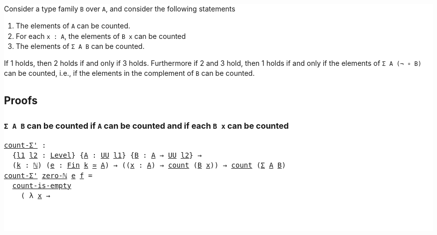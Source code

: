 
Consider a type family `B` over `A`, and consider the following statements

1. The elements of `A` can be counted.
2. For each `x : A`, the elements of `B x` can be counted
3. The elements of `Σ A B` can be counted.

If 1 holds, then 2 holds if and only if 3 holds. Furthermore if 2 and 3 hold, then 1 holds if and only if the elements of `Σ A (¬ ∘ B)` can be counted, i.e., if the elements in the complement of `B` can be counted.

## Proofs

### `Σ A B` can be counted if `A` can be counted and if each `B x` can be counted

<pre class="Agda"><a id="count-Σ&#39;"></a><a id="3028" href="univalent-combinatorics.counting-dependent-pair-types.html#3028" class="Function">count-Σ&#39;</a> <a id="3037" class="Symbol">:</a>
  <a id="3041" class="Symbol">{</a><a id="3042" href="univalent-combinatorics.counting-dependent-pair-types.html#3042" class="Bound">l1</a> <a id="3045" href="univalent-combinatorics.counting-dependent-pair-types.html#3045" class="Bound">l2</a> <a id="3048" class="Symbol">:</a> <a id="3050" href="Agda.Primitive.html#597" class="Postulate">Level</a><a id="3055" class="Symbol">}</a> <a id="3057" class="Symbol">{</a><a id="3058" href="univalent-combinatorics.counting-dependent-pair-types.html#3058" class="Bound">A</a> <a id="3060" class="Symbol">:</a> <a id="3062" href="foundation-core.universe-levels.html#222" class="Primitive">UU</a> <a id="3065" href="univalent-combinatorics.counting-dependent-pair-types.html#3042" class="Bound">l1</a><a id="3067" class="Symbol">}</a> <a id="3069" class="Symbol">{</a><a id="3070" href="univalent-combinatorics.counting-dependent-pair-types.html#3070" class="Bound">B</a> <a id="3072" class="Symbol">:</a> <a id="3074" href="univalent-combinatorics.counting-dependent-pair-types.html#3058" class="Bound">A</a> <a id="3076" class="Symbol">→</a> <a id="3078" href="foundation-core.universe-levels.html#222" class="Primitive">UU</a> <a id="3081" href="univalent-combinatorics.counting-dependent-pair-types.html#3045" class="Bound">l2</a><a id="3083" class="Symbol">}</a> <a id="3085" class="Symbol">→</a>
  <a id="3089" class="Symbol">(</a><a id="3090" href="univalent-combinatorics.counting-dependent-pair-types.html#3090" class="Bound">k</a> <a id="3092" class="Symbol">:</a> <a id="3094" href="elementary-number-theory.natural-numbers.html#1444" class="Datatype">ℕ</a><a id="3095" class="Symbol">)</a> <a id="3097" class="Symbol">(</a><a id="3098" href="univalent-combinatorics.counting-dependent-pair-types.html#3098" class="Bound">e</a> <a id="3100" class="Symbol">:</a> <a id="3102" href="univalent-combinatorics.standard-finite-types.html#1975" class="Function">Fin</a> <a id="3106" href="univalent-combinatorics.counting-dependent-pair-types.html#3090" class="Bound">k</a> <a id="3108" href="foundation-core.equivalences.html#1607" class="Function Operator">≃</a> <a id="3110" href="univalent-combinatorics.counting-dependent-pair-types.html#3058" class="Bound">A</a><a id="3111" class="Symbol">)</a> <a id="3113" class="Symbol">→</a> <a id="3115" class="Symbol">((</a><a id="3117" href="univalent-combinatorics.counting-dependent-pair-types.html#3117" class="Bound">x</a> <a id="3119" class="Symbol">:</a> <a id="3121" href="univalent-combinatorics.counting-dependent-pair-types.html#3058" class="Bound">A</a><a id="3122" class="Symbol">)</a> <a id="3124" class="Symbol">→</a> <a id="3126" href="univalent-combinatorics.counting.html#1746" class="Function">count</a> <a id="3132" class="Symbol">(</a><a id="3133" href="univalent-combinatorics.counting-dependent-pair-types.html#3070" class="Bound">B</a> <a id="3135" href="univalent-combinatorics.counting-dependent-pair-types.html#3117" class="Bound">x</a><a id="3136" class="Symbol">))</a> <a id="3139" class="Symbol">→</a> <a id="3141" href="univalent-combinatorics.counting.html#1746" class="Function">count</a> <a id="3147" class="Symbol">(</a><a id="3148" href="foundation-core.dependent-pair-types.html#502" class="Record">Σ</a> <a id="3150" href="univalent-combinatorics.counting-dependent-pair-types.html#3058" class="Bound">A</a> <a id="3152" href="univalent-combinatorics.counting-dependent-pair-types.html#3070" class="Bound">B</a><a id="3153" class="Symbol">)</a>
<a id="3155" href="univalent-combinatorics.counting-dependent-pair-types.html#3028" class="Function">count-Σ&#39;</a> <a id="3164" href="elementary-number-theory.natural-numbers.html#1465" class="InductiveConstructor">zero-ℕ</a> <a id="3171" href="univalent-combinatorics.counting-dependent-pair-types.html#3171" class="Bound">e</a> <a id="3173" href="univalent-combinatorics.counting-dependent-pair-types.html#3173" class="Bound">f</a> <a id="3175" class="Symbol">=</a>
  <a id="3179" href="univalent-combinatorics.counting.html#4294" class="Function">count-is-empty</a>
    <a id="3198" class="Symbol">(</a> <a id="3200" class="Symbol">λ</a> <a id="3202" href="univalent-combinatorics.counting-dependent-pair-types.html#3202" class="Bound">x</a> <a id="3204" class="Symbol">→</a>
